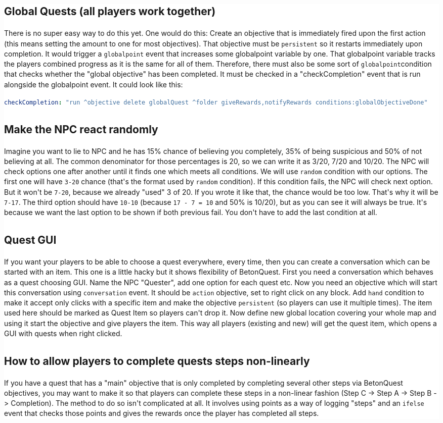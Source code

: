 ## Global Quests (all players work together)

There is no super easy way to do this yet. One would do this:
Create an objective that is immediately fired upon the first action (this means setting the amount to one for most objectives).
That objective must be `persistent` so it restarts immediately upon completion.
It would trigger a `globalpoint` event that increases some globalpoint variable by one.
That globalpoint variable tracks the players combined progress as it is the same for all of them.
Therefore, there must also be some sort of `globalpoint`condition that checks whether the "global objective" has been completed.
It must be checked in a "checkCompletion" event that is run alongside the globalpoint event. It could look like this:

```YAML
checkCompletion: "run ^objective delete globalQuest ^folder giveRewards,notifyRewards conditions:globalObjectiveDone"
```

## Make the NPC react randomly

Imagine you want to lie to NPC and he has 15% chance of believing you completely, 35% of being suspicious and 50% of not believing at all. The common denominator for those percentages is 20, so we can write it as 3/20, 7/20 and 10/20. The NPC will check options one after another until it finds one which meets all conditions. We will use `random` condition with our options. The first one will have `3-20` chance (that's the format used by `random` condition). If this condition fails, the NPC will check next option. But it won't be `7-20`, because we already "used" 3 of 20. If you wrote it like that, the chance would be too low. That's why it will be `7-17`. The third option should have `10-10` (because `17 - 7 = 10` and 50% is 10/20), but as you can see it will always be true. It's because we want the last option to be shown if both previous fail. You don't have to add the last condition at all.

## Quest GUI

If you want your players to be able to choose a quest everywhere, every time, then you can create a conversation which can be started with an item. This one is a little hacky but it shows flexibility of BetonQuest. First you need a conversation which behaves as a quest choosing GUI. Name the NPC "Quester", add one option for each quest etc. Now you need an objective which will start this conversation using `conversation` event. It should be `action` objective, set to right click on any block. Add `hand` condition to make it accept only clicks with a specific item and make the objective `persistent` (so players can use it multiple times). The item used here should be marked as Quest Item so players can't drop it. Now define new global location covering your whole map and using it start the objective and give players the item. This way all players (existing and new) will get the quest item, which opens a GUI with quests when right clicked.

## How to allow players to complete quests steps non-linearly

If you have a quest that has a "main" objective that is only completed by completing several other steps via BetonQuest objectives, you may want to make it so that players can complete these steps in a non-linear fashion (Step C -> Step A -> Step B -> Completion). The method to do so isn't complicated at all. It involves using points as a way of logging "steps" and an `ifelse` event that checks those points and gives the rewards once the player has completed all steps. 
